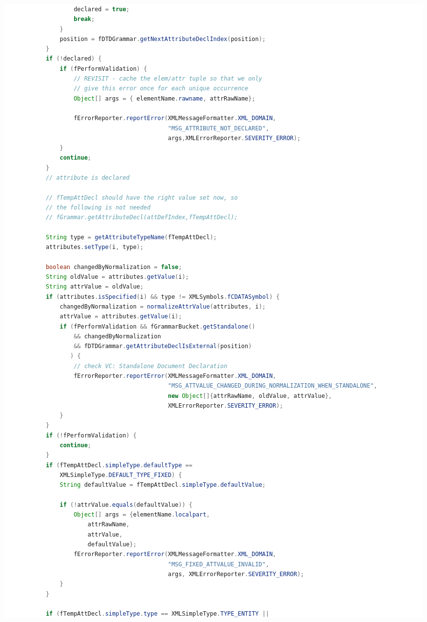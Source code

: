 ```java
                    declared = true;
                    break;
                }
                position = fDTDGrammar.getNextAttributeDeclIndex(position);
            }
            if (!declared) {
                if (fPerformValidation) {
                    // REVISIT - cache the elem/attr tuple so that we only
                    // give this error once for each unique occurrence
                    Object[] args = { elementName.rawname, attrRawName};

                    fErrorReporter.reportError(XMLMessageFormatter.XML_DOMAIN,
                                               "MSG_ATTRIBUTE_NOT_DECLARED",
                                               args,XMLErrorReporter.SEVERITY_ERROR);   
                }
                continue;
            }
            // attribute is declared

            // fTempAttDecl should have the right value set now, so
            // the following is not needed
            // fGrammar.getAttributeDecl(attDefIndex,fTempAttDecl);

            String type = getAttributeTypeName(fTempAttDecl);
            attributes.setType(i, type);

            boolean changedByNormalization = false;
            String oldValue = attributes.getValue(i);
            String attrValue = oldValue;
            if (attributes.isSpecified(i) && type != XMLSymbols.fCDATASymbol) {
                changedByNormalization = normalizeAttrValue(attributes, i);
                attrValue = attributes.getValue(i);
                if (fPerformValidation && fGrammarBucket.getStandalone()
                    && changedByNormalization 
                    && fDTDGrammar.getAttributeDeclIsExternal(position)
                   ) {
                    // check VC: Standalone Document Declaration
                    fErrorReporter.reportError(XMLMessageFormatter.XML_DOMAIN,
                                               "MSG_ATTVALUE_CHANGED_DURING_NORMALIZATION_WHEN_STANDALONE",
                                               new Object[]{attrRawName, oldValue, attrValue},
                                               XMLErrorReporter.SEVERITY_ERROR);
                }
            }
            if (!fPerformValidation) {
                continue;
            }
            if (fTempAttDecl.simpleType.defaultType ==
                XMLSimpleType.DEFAULT_TYPE_FIXED) {
                String defaultValue = fTempAttDecl.simpleType.defaultValue;

                if (!attrValue.equals(defaultValue)) {
                    Object[] args = {elementName.localpart,
                        attrRawName,
                        attrValue,
                        defaultValue};
                    fErrorReporter.reportError(XMLMessageFormatter.XML_DOMAIN,
                                               "MSG_FIXED_ATTVALUE_INVALID",
                                               args, XMLErrorReporter.SEVERITY_ERROR);
                }
            }

            if (fTempAttDecl.simpleType.type == XMLSimpleType.TYPE_ENTITY ||
```